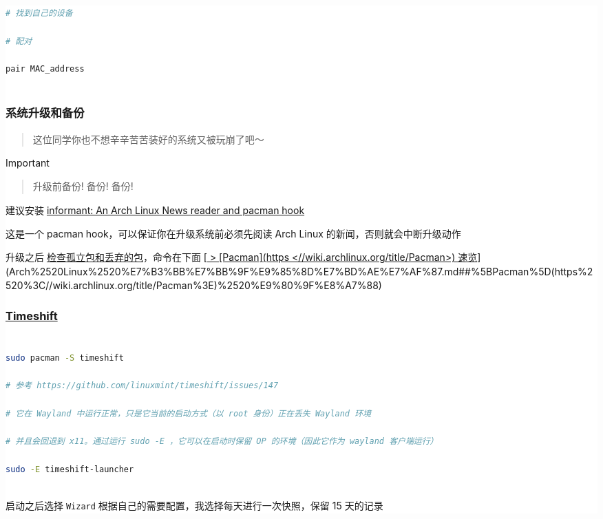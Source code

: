 ```sh
# 找到自己的设备
  
# 配对
  
pair MAC_address
  
```
  

  
### 系统升级和备份
  

  
> 这位同学你也不想辛辛苦苦装好的系统又被玩崩了吧～
  

  
> [!IMPORTANT]  
  
> 升级前备份! 备份! 备份!
  

  
建议安装 [informant: An Arch Linux News reader and pacman hook](https://github.com/bradford-smith94/informant)  
  

  
这是一个 pacman hook，可以保证你在升级系统前必须先阅读 Arch Linux 的新闻，否则就会中断升级动作
  

  
升级之后 [检查孤立包和丢弃的包](https://wiki.archlinux.org/title/System_maintenance#Check_for_orphans_and_dropped_packages)，命令在下面 [[ > [Pacman](https <//wiki.archlinux.org/title/Pacman>) 速览](.md#Pacman)](Arch%2520Linux%2520%E7%B3%BB%E7%BB%9F%E9%85%8D%E7%BD%AE%E7%AF%87.md##%5BPacman%5D(https%2520%3C//wiki.archlinux.org/title/Pacman%3E)%2520%E9%80%9F%E8%A7%88)
  

  
### [Timeshift](https://github.com/linuxmint/timeshift)
  

  
```sh
  
sudo pacman -S timeshift
  
# 参考 https://github.com/linuxmint/timeshift/issues/147
  
# 它在 Wayland 中运行正常，只是它当前的启动方式（以 root 身份）正在丢失 Wayland 环境
  
# 并且会回退到 x11。通过运行 sudo -E ，它可以在启动时保留 OP 的环境（因此它作为 wayland 客户端运行）
  
sudo -E timeshift-launcher
  
```
  

  
启动之后选择 `Wizard` 根据自己的需要配置，我选择每天进行一次快照，保留 15 天的记录
  
